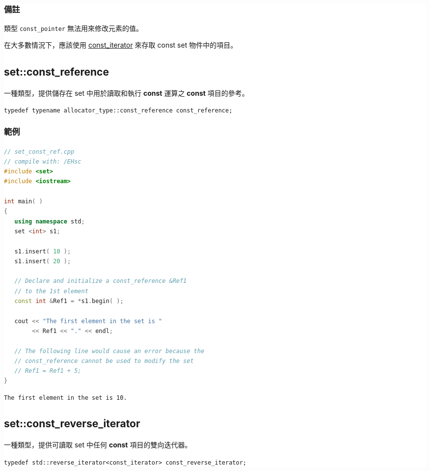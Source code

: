 ### <a name="remarks"></a>備註  
 類型 `const_pointer` 無法用來修改元素的值。  
  
 在大多數情況下，應該使用 [const_iterator](#const_iterator) 來存取 const set 物件中的項目。  
  
##  <a name="const_reference"></a>  set::const_reference  
 一種類型，提供儲存在 set 中用於讀取和執行 **const** 運算之 **const** 項目的參考。  
  
```  
typedef typename allocator_type::const_reference const_reference;  
```  
  
### <a name="example"></a>範例  
  
```cpp  
// set_const_ref.cpp  
// compile with: /EHsc  
#include <set>  
#include <iostream>  
  
int main( )  
{  
   using namespace std;  
   set <int> s1;  
  
   s1.insert( 10 );  
   s1.insert( 20 );  
  
   // Declare and initialize a const_reference &Ref1   
   // to the 1st element  
   const int &Ref1 = *s1.begin( );  
  
   cout << "The first element in the set is "  
        << Ref1 << "." << endl;  
  
   // The following line would cause an error because the   
   // const_reference cannot be used to modify the set  
   // Ref1 = Ref1 + 5;  
}  
```  
  
```Output  
The first element in the set is 10.  
```  
  
##  <a name="const_reverse_iterator"></a>  set::const_reverse_iterator  
 一種類型，提供可讀取 set 中任何 **const** 項目的雙向迭代器。  
  
```  
typedef std::reverse_iterator<const_iterator> const_reverse_iterator;  
```  
  